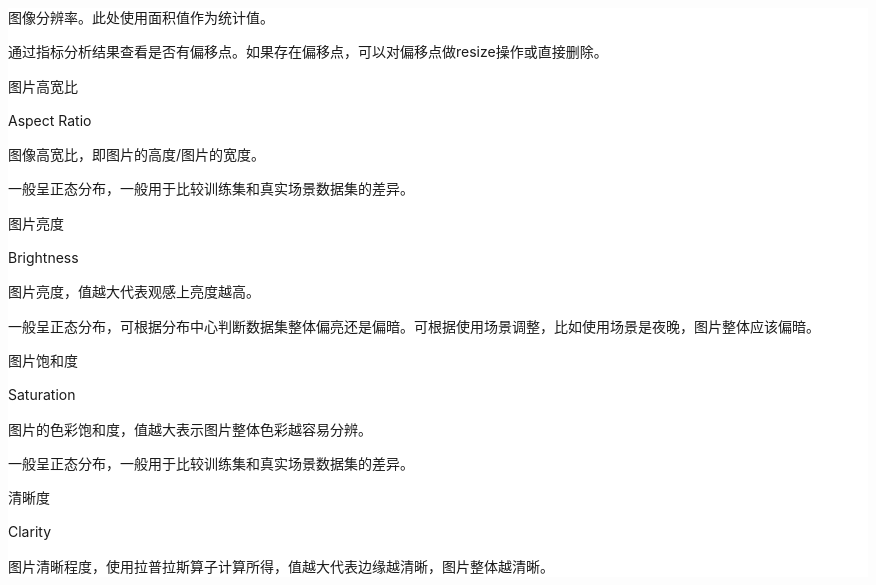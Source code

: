 </td>
<td class="cellrowborder" valign="top" width="35.13%" headers="mcps1.2.4.1.2 "><p id="zh-cn_topic_0197745910_p527655020249"><a name="zh-cn_topic_0197745910_p527655020249"></a><a name="zh-cn_topic_0197745910_p527655020249"></a>图像分辨率。此处使用面积值作为统计值。</p>
</td>
<td class="cellrowborder" valign="top" width="38.41%" headers="mcps1.2.4.1.3 "><p id="zh-cn_topic_0197745910_p12921742113116"><a name="zh-cn_topic_0197745910_p12921742113116"></a><a name="zh-cn_topic_0197745910_p12921742113116"></a>通过指标分析结果查看是否有偏移点。如果存在偏移点，可以对偏移点做resize操作或直接删除。</p>
</td>
</tr>
<tr id="zh-cn_topic_0197745910_row102761050112413"><td class="cellrowborder" valign="top" width="26.46%" headers="mcps1.2.4.1.1 "><p id="zh-cn_topic_0197745910_p56617482220"><a name="zh-cn_topic_0197745910_p56617482220"></a><a name="zh-cn_topic_0197745910_p56617482220"></a>图片高宽比</p>
<p id="zh-cn_topic_0197745910_p162767500240"><a name="zh-cn_topic_0197745910_p162767500240"></a><a name="zh-cn_topic_0197745910_p162767500240"></a>Aspect Ratio</p>
</td>
<td class="cellrowborder" valign="top" width="35.13%" headers="mcps1.2.4.1.2 "><p id="zh-cn_topic_0197745910_p3276450152412"><a name="zh-cn_topic_0197745910_p3276450152412"></a><a name="zh-cn_topic_0197745910_p3276450152412"></a>图像高宽比，即图片的高度/图片的宽度。</p>
</td>
<td class="cellrowborder" valign="top" width="38.41%" headers="mcps1.2.4.1.3 "><p id="zh-cn_topic_0197745910_p392119423319"><a name="zh-cn_topic_0197745910_p392119423319"></a><a name="zh-cn_topic_0197745910_p392119423319"></a>一般呈正态分布，一般用于比较训练集和真实场景数据集的差异。</p>
</td>
</tr>
<tr id="zh-cn_topic_0197745910_row827635018242"><td class="cellrowborder" valign="top" width="26.46%" headers="mcps1.2.4.1.1 "><p id="zh-cn_topic_0197745910_p162765509247"><a name="zh-cn_topic_0197745910_p162765509247"></a><a name="zh-cn_topic_0197745910_p162765509247"></a>图片亮度</p>
<p id="zh-cn_topic_0197745910_p368791092214"><a name="zh-cn_topic_0197745910_p368791092214"></a><a name="zh-cn_topic_0197745910_p368791092214"></a>Brightness</p>
</td>
<td class="cellrowborder" valign="top" width="35.13%" headers="mcps1.2.4.1.2 "><p id="zh-cn_topic_0197745910_p327675013242"><a name="zh-cn_topic_0197745910_p327675013242"></a><a name="zh-cn_topic_0197745910_p327675013242"></a>图片亮度，值越大代表观感上亮度越高。</p>
</td>
<td class="cellrowborder" valign="top" width="38.41%" headers="mcps1.2.4.1.3 "><p id="zh-cn_topic_0197745910_p19211342173119"><a name="zh-cn_topic_0197745910_p19211342173119"></a><a name="zh-cn_topic_0197745910_p19211342173119"></a>一般呈正态分布，可根据分布中心判断数据集整体偏亮还是偏暗。可根据使用场景调整，比如使用场景是夜晚，图片整体应该偏暗。</p>
</td>
</tr>
<tr id="zh-cn_topic_0197745910_row6276750152412"><td class="cellrowborder" valign="top" width="26.46%" headers="mcps1.2.4.1.1 "><p id="zh-cn_topic_0197745910_p18276205022411"><a name="zh-cn_topic_0197745910_p18276205022411"></a><a name="zh-cn_topic_0197745910_p18276205022411"></a>图片饱和度</p>
<p id="zh-cn_topic_0197745910_p186825147224"><a name="zh-cn_topic_0197745910_p186825147224"></a><a name="zh-cn_topic_0197745910_p186825147224"></a>Saturation</p>
</td>
<td class="cellrowborder" valign="top" width="35.13%" headers="mcps1.2.4.1.2 "><p id="zh-cn_topic_0197745910_p17276165072415"><a name="zh-cn_topic_0197745910_p17276165072415"></a><a name="zh-cn_topic_0197745910_p17276165072415"></a>图片的色彩饱和度，值越大表示图片整体色彩越容易分辨。</p>
</td>
<td class="cellrowborder" valign="top" width="38.41%" headers="mcps1.2.4.1.3 "><p id="zh-cn_topic_0197745910_p199214426311"><a name="zh-cn_topic_0197745910_p199214426311"></a><a name="zh-cn_topic_0197745910_p199214426311"></a>一般呈正态分布，一般用于比较训练集和真实场景数据集的差异。</p>
</td>
</tr>
<tr id="zh-cn_topic_0197745910_row1276165018245"><td class="cellrowborder" valign="top" width="26.46%" headers="mcps1.2.4.1.1 "><p id="zh-cn_topic_0197745910_p5276450122418"><a name="zh-cn_topic_0197745910_p5276450122418"></a><a name="zh-cn_topic_0197745910_p5276450122418"></a>清晰度</p>
<p id="zh-cn_topic_0197745910_p1744314215226"><a name="zh-cn_topic_0197745910_p1744314215226"></a><a name="zh-cn_topic_0197745910_p1744314215226"></a>Clarity</p>
</td>
<td class="cellrowborder" valign="top" width="35.13%" headers="mcps1.2.4.1.2 "><p id="zh-cn_topic_0197745910_p20276350192419"><a name="zh-cn_topic_0197745910_p20276350192419"></a><a name="zh-cn_topic_0197745910_p20276350192419"></a>图片清晰程度，使用拉普拉斯算子计算所得，值越大代表边缘越清晰，图片整体越清晰。</p>